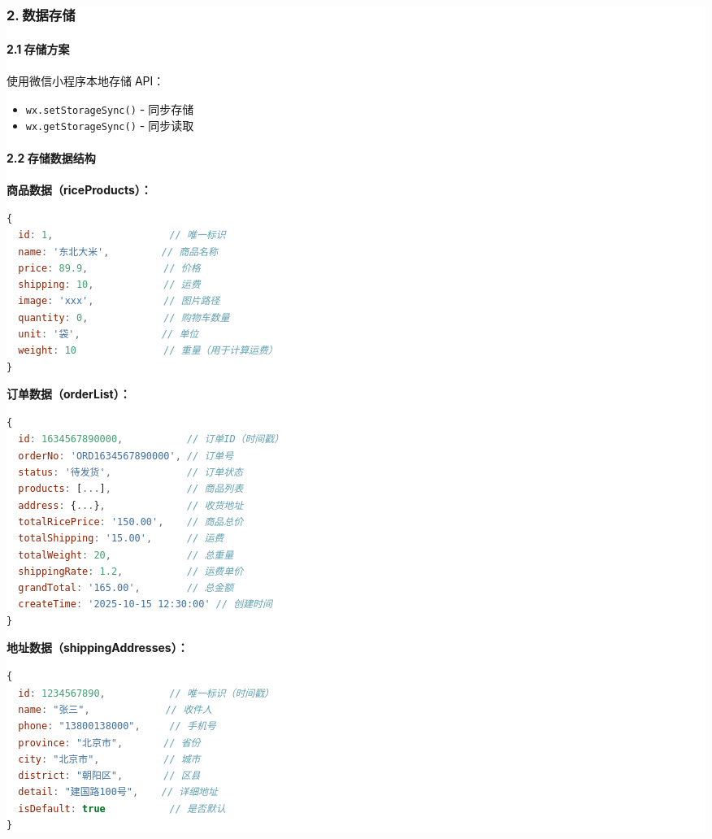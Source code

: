 ### 2. 数据存储

#### 2.1 存储方案
使用微信小程序本地存储 API：
- `wx.setStorageSync()` - 同步存储
- `wx.getStorageSync()` - 同步读取

#### 2.2 存储数据结构

**商品数据（riceProducts）：**
```javascript
{
  id: 1,                    // 唯一标识
  name: '东北大米',         // 商品名称
  price: 89.9,             // 价格
  shipping: 10,            // 运费
  image: 'xxx',            // 图片路径
  quantity: 0,             // 购物车数量
  unit: '袋',              // 单位
  weight: 10               // 重量（用于计算运费）
}
```

**订单数据（orderList）：**
```javascript
{
  id: 1634567890000,           // 订单ID（时间戳）
  orderNo: 'ORD1634567890000', // 订单号
  status: '待发货',             // 订单状态
  products: [...],             // 商品列表
  address: {...},              // 收货地址
  totalRicePrice: '150.00',    // 商品总价
  totalShipping: '15.00',      // 运费
  totalWeight: 20,             // 总重量
  shippingRate: 1.2,           // 运费单价
  grandTotal: '165.00',        // 总金额
  createTime: '2025-10-15 12:30:00' // 创建时间
}
```

**地址数据（shippingAddresses）：**
```javascript
{
  id: 1234567890,           // 唯一标识（时间戳）
  name: "张三",             // 收件人
  phone: "13800138000",     // 手机号
  province: "北京市",       // 省份
  city: "北京市",           // 城市
  district: "朝阳区",       // 区县
  detail: "建国路100号",    // 详细地址
  isDefault: true           // 是否默认
}
```
